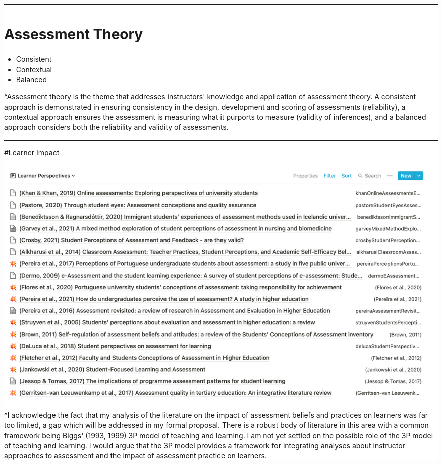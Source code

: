 

---



# Assessment Theory

- Consistent
- Contextual
- Balanced

^Assessment theory is the theme that addresses instructors' knowledge and application of assessment theory. A consistent approach is demonstrated in ensuring consistency in the design, development and scoring of assessments (reliability), a contextual approach ensures the assessment is measuring what it purports to measure (validity of inferences), and a balanced approach considers both the reliability and validity of assessments.



---

#Learner Impact

![perspectives-lit](perspectives-lit.png)

^I acknowledge the fact that my analysis of  the literature on the impact of assessment beliefs and practices on learners was far too limited, a gap which will be addressed in my formal proposal. There is a robust body of literature in this area with a common framework being Biggs' (1993, 1999) 3P model of teaching and learning. I am not yet settled on the possible role of the 3P model of teaching and learning. I would argue that the 3P model provides a framework for integrating analyses about instructor approaches to assessment and the impact of assessment practice on learners.
